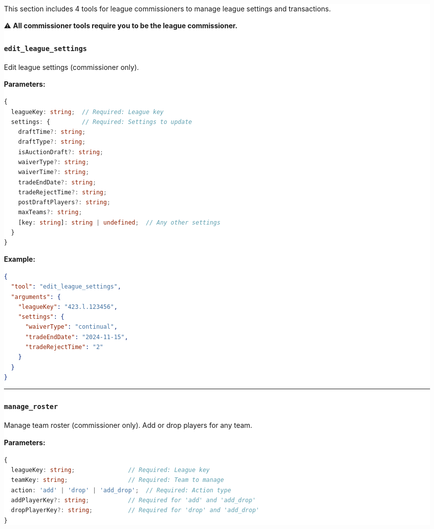 This section includes 4 tools for league commissioners to manage league settings and transactions.

⚠️ **All commissioner tools require you to be the league commissioner.**

### `edit_league_settings`

Edit league settings (commissioner only).

**Parameters:**
```typescript
{
  leagueKey: string;  // Required: League key
  settings: {         // Required: Settings to update
    draftTime?: string;
    draftType?: string;
    isAuctionDraft?: string;
    waiverType?: string;
    waiverTime?: string;
    tradeEndDate?: string;
    tradeRejectTime?: string;
    postDraftPlayers?: string;
    maxTeams?: string;
    [key: string]: string | undefined;  // Any other settings
  }
}
```

**Example:**
```json
{
  "tool": "edit_league_settings",
  "arguments": {
    "leagueKey": "423.l.123456",
    "settings": {
      "waiverType": "continual",
      "tradeEndDate": "2024-11-15",
      "tradeRejectTime": "2"
    }
  }
}
```

---

### `manage_roster`

Manage team roster (commissioner only). Add or drop players for any team.

**Parameters:**
```typescript
{
  leagueKey: string;               // Required: League key
  teamKey: string;                 // Required: Team to manage
  action: 'add' | 'drop' | 'add_drop';  // Required: Action type
  addPlayerKey?: string;           // Required for 'add' and 'add_drop'
  dropPlayerKey?: string;          // Required for 'drop' and 'add_drop'
}
```
